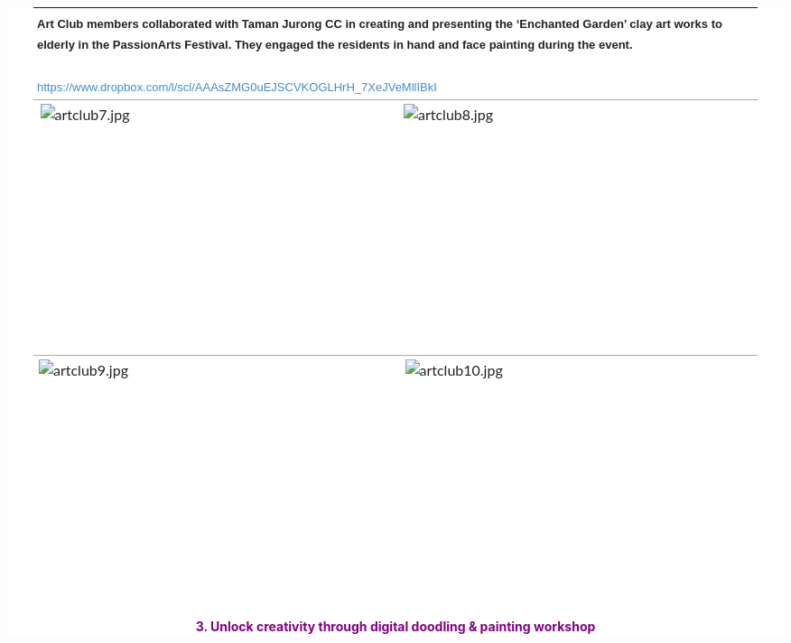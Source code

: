 <table class="iveo_table ives_tab_simple ive_eobj_center" style="margin: auto; outline: 0px; padding: 0px; border-collapse: collapse; clear: both; border: none; color: rgb(34, 34, 34); font-family: Lato, sans-serif; font-size: 16px; width: 802px; height: 656px;"><tbody style="margin: 0px; outline: 0px; padding: 0px;"><tr style="margin: 0px; outline: 0px; padding: 0px;"><td colspan="2" style="margin: 0px; outline: 0px; padding: 4px; text-align: left; background-color: transparent; border-bottom: 1px solid rgb(170, 170, 170); color: inherit; width: 802px;"><font face="arial, sans-serif" size="2" style="margin: 0px; outline: 0px; padding: 0px; line-height: 15.6px;"><b style="margin: 0px; outline: 0px; padding: 0px;">Art Club members collaborated with Taman Jurong CC in creating and presenting the ‘Enchanted Garden’ clay art works to elderly in the PassionArts Festival. They engaged the residents in hand and face painting during the event.<br style="margin: 0px; outline: 0px; padding: 0px;"></b></font><br style="margin: 0px; outline: 0px; padding: 0px;"><font face="arial, sans-serif" size="2" style="margin: 0px; outline: 0px; padding: 0px; line-height: 15.6px;"><a href="https://www.dropbox.com/l/scl/AAAsZMG0uEJSCVKOGLHrH_7XeJVeMllIBkI" target="" style="margin: 0px; outline: 0px; padding: 0px; color: rgb(66, 139, 202); text-decoration: none;">https://www.dropbox.com/l/scl/AAAsZMG0uEJSCVKOGLHrH_7XeJVeMllIBkI</a></font><br style="margin: 0px; outline: 0px; padding: 0px;"></td></tr><tr style="margin: 0px; outline: 0px; padding: 0px;"><td style="margin: 0px; outline: 0px; padding: 4px; text-align: left; background-color: transparent; border-bottom: 1px solid rgb(170, 170, 170); color: inherit; width: 383px;"><img src="/images/artclub7.jpg" alt="artclub7.jpg" class="ive_eobj_center" style="margin: auto; outline: none; padding: 0px; border: none; clear: both; display: block; width: 389px; height: 272px;"></td><td style="margin: 0px; outline: 0px; padding: 4px; text-align: left; background-color: transparent; border-bottom: 1px solid rgb(170, 170, 170); color: inherit; width: 383px;"><img src="/images/artclub8.jpg" alt="artclub8.jpg" class="ive_eobj_center" style="margin: auto; outline: none; padding: 0px; border: none; clear: both; display: block; width: 386px; height: 274px;"></td></tr><tr style="margin: 0px; outline: 0px; padding: 0px;"><td style="margin: 0px; outline: 0px; padding: 4px; text-align: left; background-color: transparent; border-bottom: 1px solid rgb(170, 170, 170); color: inherit;"><img src="/images/artclub9.jpg" alt="artclub9.jpg" class="ive_eobj_center" style="margin: auto; outline: none; padding: 0px; border: none; clear: both; display: block; width: 392px; height: 292px;"></td><td style="margin: 0px; outline: 0px; padding: 4px; text-align: left; background-color: transparent; border-bottom: 1px solid rgb(170, 170, 170); color: inherit;"><img src="/images/artclub10.jpg" alt="artclub10.jpg" class="ive_eobj_center" style="margin: auto; outline: none; padding: 0px; border: none; clear: both; display: block; width: 383px; height: 292px;"></td></tr></tbody></table>

<h4 align="center" style="color:purple">3. Unlock creativity through digital doodling &amp; painting workshop</h4>
